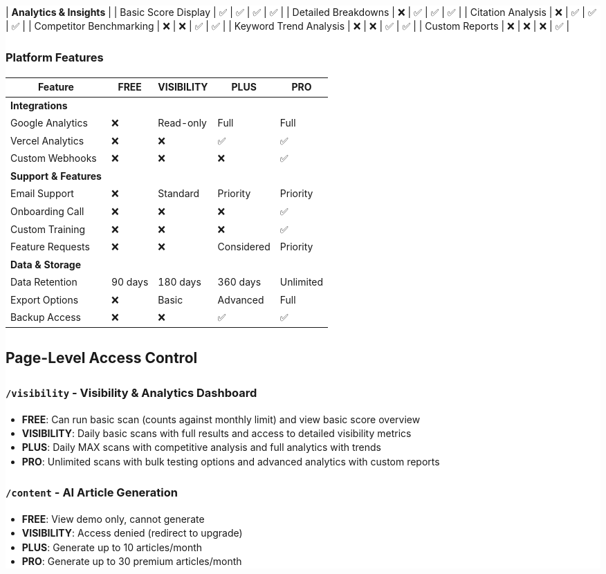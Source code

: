 | **Analytics & Insights** |
| Basic Score Display | ✅ | ✅ | ✅ | ✅ |
| Detailed Breakdowns | ❌ | ✅ | ✅ | ✅ |
| Citation Analysis | ❌ | ✅ | ✅ | ✅ |
| Competitor Benchmarking | ❌ | ❌ | ✅ | ✅ |
| Keyword Trend Analysis | ❌ | ❌ | ✅ | ✅ |
| Custom Reports | ❌ | ❌ | ❌ | ✅ |

### Platform Features

| Feature | FREE | VISIBILITY | PLUS | PRO |
|---------|------|------------|------|-----|
| **Integrations** |
| Google Analytics | ❌ | Read-only | Full | Full |
| Vercel Analytics | ❌ | ❌ | ✅ | ✅ |
| Custom Webhooks | ❌ | ❌ | ❌ | ✅ |
| **Support & Features** |
| Email Support | ❌ | Standard | Priority | Priority |
| Onboarding Call | ❌ | ❌ | ❌ | ✅ |
| Custom Training | ❌ | ❌ | ❌ | ✅ |
| Feature Requests | ❌ | ❌ | Considered | Priority |
| **Data & Storage** |
| Data Retention | 90 days | 180 days | 360 days | Unlimited |
| Export Options | ❌ | Basic | Advanced | Full |
| Backup Access | ❌ | ❌ | ✅ | ✅ |

## Page-Level Access Control

### `/visibility` - Visibility & Analytics Dashboard
- **FREE**: Can run basic scan (counts against monthly limit) and view basic score overview
- **VISIBILITY**: Daily basic scans with full results and access to detailed visibility metrics
- **PLUS**: Daily MAX scans with competitive analysis and full analytics with trends
- **PRO**: Unlimited scans with bulk testing options and advanced analytics with custom reports

### `/content` - AI Article Generation
- **FREE**: View demo only, cannot generate
- **VISIBILITY**: Access denied (redirect to upgrade)
- **PLUS**: Generate up to 10 articles/month
- **PRO**: Generate up to 30 premium articles/month
